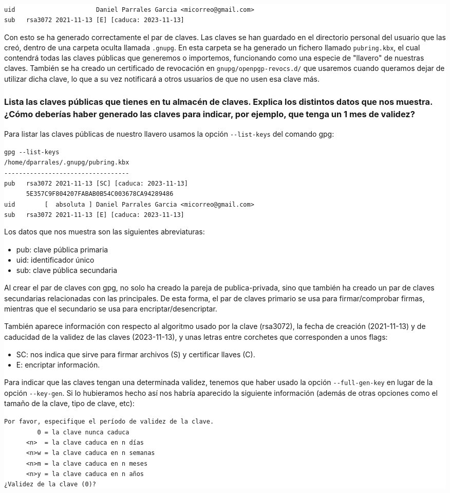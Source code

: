 ```
uid                      Daniel Parrales Garcia <micorreo@gmail.com>
sub   rsa3072 2021-11-13 [E] [caduca: 2023-11-13]
```

Con esto se ha generado correctamente el par de claves. Las claves se han guardado en el directorio personal del usuario que las creó, dentro de una carpeta oculta llamada `.gnupg`. En esta carpeta se ha generado un fichero llamado `pubring.kbx`, el cual contendrá todas las claves públicas que generemos o importemos, funcionando como una especie de "llavero" de nuestras claves. También se ha creado un certificado de revocación en `gnupg/openpgp-revocs.d/` que usaremos cuando queramos dejar de utilizar dicha clave, lo que a su vez notificará a otros usuarios de que no usen esa clave más.

### Lista las claves públicas que tienes en tu almacén de claves. Explica los distintos datos que nos muestra. ¿Cómo deberías haber generado las claves para indicar, por ejemplo, que tenga un 1 mes de validez?

Para listar las claves públicas de nuestro llavero usamos la opción `--list-keys` del comando gpg:

```
gpg --list-keys
/home/dparrales/.gnupg/pubring.kbx
----------------------------------
pub   rsa3072 2021-11-13 [SC] [caduca: 2023-11-13]
      5E357C9F804207FABAB0B54C003678CA94289486
uid        [  absoluta ] Daniel Parrales Garcia <micorreo@gmail.com>
sub   rsa3072 2021-11-13 [E] [caduca: 2023-11-13]
```

Los datos que nos muestra son las siguientes abreviaturas:

* pub: clave pública primaria
* uid: identificador único
* sub: clave pública secundaria

Al crear el par de claves con gpg, no solo ha creado la pareja de publica-privada, sino que también ha creado un par de claves secundarias relacionadas con las principales. De esta forma, el par de claves primario se usa para firmar/comprobar firmas, mientras que el secundario se usa para encriptar/desencriptar. 

También aparece información con respecto al algoritmo usado por la clave (rsa3072), la fecha de creación (2021-11-13) y de caducidad de la validez de las claves (2023-11-13), y unas letras entre corchetes que corresponden a unos flags:

* SC: nos indica que sirve para firmar archivos (S) y certificar llaves (C).
* E: encriptar información. 

Para indicar que las claves tengan una determinada validez, tenemos que haber usado la opción `--full-gen-key` en lugar de la opción `--key-gen`. Si lo hubieramos hecho así nos habría aparecido la siguiente información (además de otras opciones como el tamaño de la clave, tipo de clave, etc):

```
Por favor, especifique el período de validez de la clave.
         0 = la clave nunca caduca
      <n>  = la clave caduca en n días
      <n>w = la clave caduca en n semanas
      <n>m = la clave caduca en n meses
      <n>y = la clave caduca en n años
¿Validez de la clave (0)?
```
